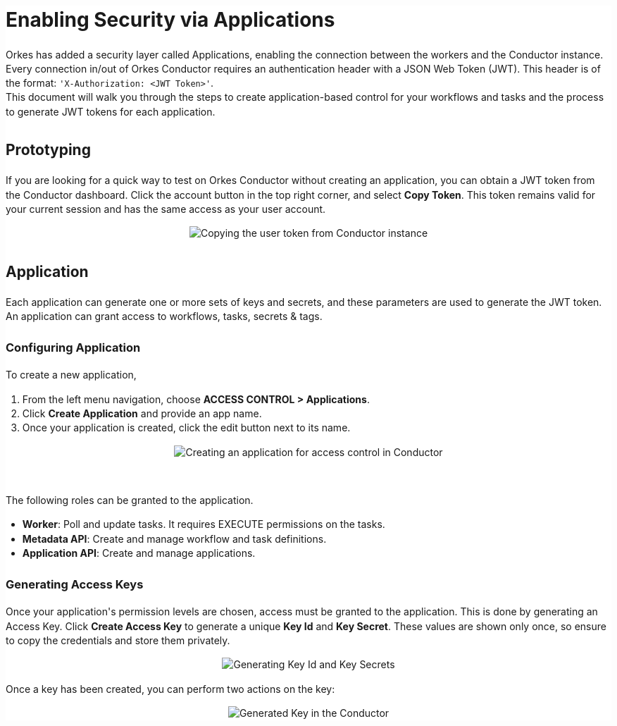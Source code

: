# Enabling Security via Applications

Orkes has added a security layer called Applications, enabling the connection between the workers and the Conductor instance. Every connection in/out of Orkes Conductor requires an authentication header with a JSON Web Token (JWT). This header is of the format: `'X-Authorization: <JWT Token>'`.
<br/>
This document will walk you through the steps to create application-based control for your workflows and tasks and the process to generate JWT tokens for each application.

## Prototyping​

If you are looking for a quick way to test on Orkes Conductor without creating an application, you can obtain a JWT token from the Conductor dashboard. Click the account button in the top right corner, and select **Copy Token**. This token remains valid for your current session and has the same access as your user account.
<br/>
<p align="center"><img src="/content/img/prototyping.jpg" alt="Copying the user token from Conductor instance" width="90%" height="auto"></img></p>

## Application

Each application can generate one or more sets of keys and secrets, and these parameters are used to generate the JWT token. An application can grant access to workflows, tasks, secrets & tags.

### Configuring Application​

To create a new application,
1. From the left menu navigation, choose **ACCESS CONTROL > Applications**.
2. Click **Create Application** and provide an app name.
3. Once your application is created, click the edit button next to its name.

<p align="center"><img src="/content/img/creating-application.png" alt="Creating an application for access control in Conductor" width="90%" height="auto"></img></p>
<br/>

The following roles can be granted to the application.
* **Worker**: Poll and update tasks. It requires EXECUTE permissions on the tasks.
* **Metadata API**: Create and manage workflow and task definitions.
* **Application API**: Create and manage applications.

### Generating Access Keys​
Once your application's permission levels are chosen, access must be granted to the application. This is done by generating an Access Key. Click **Create Access Key** to generate a unique **Key Id** and **Key Secret**. These values are shown only once, so ensure to copy the credentials and store them privately.
<br/>
<p align="center"><img src="/content/img/create-access-key.jpg" alt="Generating Key Id and Key Secrets" width="50%" height="auto"></img></p>

Once a key has been created, you can perform two actions on the key:
<br/>
<p align="center"><img src="/content/img/actions-on-the-generated-key.jpg" alt="Generated Key in the Conductor" width="90%" height="auto"></img></p>
